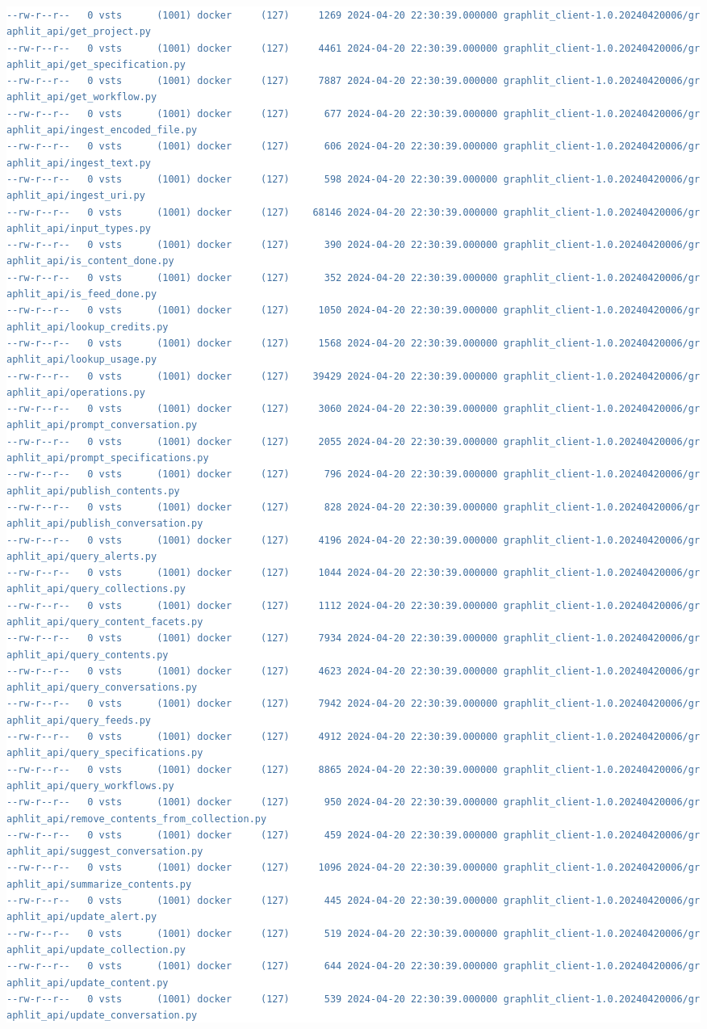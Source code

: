 ```diff
--rw-r--r--   0 vsts      (1001) docker     (127)     1269 2024-04-20 22:30:39.000000 graphlit_client-1.0.20240420006/graphlit_api/get_project.py
--rw-r--r--   0 vsts      (1001) docker     (127)     4461 2024-04-20 22:30:39.000000 graphlit_client-1.0.20240420006/graphlit_api/get_specification.py
--rw-r--r--   0 vsts      (1001) docker     (127)     7887 2024-04-20 22:30:39.000000 graphlit_client-1.0.20240420006/graphlit_api/get_workflow.py
--rw-r--r--   0 vsts      (1001) docker     (127)      677 2024-04-20 22:30:39.000000 graphlit_client-1.0.20240420006/graphlit_api/ingest_encoded_file.py
--rw-r--r--   0 vsts      (1001) docker     (127)      606 2024-04-20 22:30:39.000000 graphlit_client-1.0.20240420006/graphlit_api/ingest_text.py
--rw-r--r--   0 vsts      (1001) docker     (127)      598 2024-04-20 22:30:39.000000 graphlit_client-1.0.20240420006/graphlit_api/ingest_uri.py
--rw-r--r--   0 vsts      (1001) docker     (127)    68146 2024-04-20 22:30:39.000000 graphlit_client-1.0.20240420006/graphlit_api/input_types.py
--rw-r--r--   0 vsts      (1001) docker     (127)      390 2024-04-20 22:30:39.000000 graphlit_client-1.0.20240420006/graphlit_api/is_content_done.py
--rw-r--r--   0 vsts      (1001) docker     (127)      352 2024-04-20 22:30:39.000000 graphlit_client-1.0.20240420006/graphlit_api/is_feed_done.py
--rw-r--r--   0 vsts      (1001) docker     (127)     1050 2024-04-20 22:30:39.000000 graphlit_client-1.0.20240420006/graphlit_api/lookup_credits.py
--rw-r--r--   0 vsts      (1001) docker     (127)     1568 2024-04-20 22:30:39.000000 graphlit_client-1.0.20240420006/graphlit_api/lookup_usage.py
--rw-r--r--   0 vsts      (1001) docker     (127)    39429 2024-04-20 22:30:39.000000 graphlit_client-1.0.20240420006/graphlit_api/operations.py
--rw-r--r--   0 vsts      (1001) docker     (127)     3060 2024-04-20 22:30:39.000000 graphlit_client-1.0.20240420006/graphlit_api/prompt_conversation.py
--rw-r--r--   0 vsts      (1001) docker     (127)     2055 2024-04-20 22:30:39.000000 graphlit_client-1.0.20240420006/graphlit_api/prompt_specifications.py
--rw-r--r--   0 vsts      (1001) docker     (127)      796 2024-04-20 22:30:39.000000 graphlit_client-1.0.20240420006/graphlit_api/publish_contents.py
--rw-r--r--   0 vsts      (1001) docker     (127)      828 2024-04-20 22:30:39.000000 graphlit_client-1.0.20240420006/graphlit_api/publish_conversation.py
--rw-r--r--   0 vsts      (1001) docker     (127)     4196 2024-04-20 22:30:39.000000 graphlit_client-1.0.20240420006/graphlit_api/query_alerts.py
--rw-r--r--   0 vsts      (1001) docker     (127)     1044 2024-04-20 22:30:39.000000 graphlit_client-1.0.20240420006/graphlit_api/query_collections.py
--rw-r--r--   0 vsts      (1001) docker     (127)     1112 2024-04-20 22:30:39.000000 graphlit_client-1.0.20240420006/graphlit_api/query_content_facets.py
--rw-r--r--   0 vsts      (1001) docker     (127)     7934 2024-04-20 22:30:39.000000 graphlit_client-1.0.20240420006/graphlit_api/query_contents.py
--rw-r--r--   0 vsts      (1001) docker     (127)     4623 2024-04-20 22:30:39.000000 graphlit_client-1.0.20240420006/graphlit_api/query_conversations.py
--rw-r--r--   0 vsts      (1001) docker     (127)     7942 2024-04-20 22:30:39.000000 graphlit_client-1.0.20240420006/graphlit_api/query_feeds.py
--rw-r--r--   0 vsts      (1001) docker     (127)     4912 2024-04-20 22:30:39.000000 graphlit_client-1.0.20240420006/graphlit_api/query_specifications.py
--rw-r--r--   0 vsts      (1001) docker     (127)     8865 2024-04-20 22:30:39.000000 graphlit_client-1.0.20240420006/graphlit_api/query_workflows.py
--rw-r--r--   0 vsts      (1001) docker     (127)      950 2024-04-20 22:30:39.000000 graphlit_client-1.0.20240420006/graphlit_api/remove_contents_from_collection.py
--rw-r--r--   0 vsts      (1001) docker     (127)      459 2024-04-20 22:30:39.000000 graphlit_client-1.0.20240420006/graphlit_api/suggest_conversation.py
--rw-r--r--   0 vsts      (1001) docker     (127)     1096 2024-04-20 22:30:39.000000 graphlit_client-1.0.20240420006/graphlit_api/summarize_contents.py
--rw-r--r--   0 vsts      (1001) docker     (127)      445 2024-04-20 22:30:39.000000 graphlit_client-1.0.20240420006/graphlit_api/update_alert.py
--rw-r--r--   0 vsts      (1001) docker     (127)      519 2024-04-20 22:30:39.000000 graphlit_client-1.0.20240420006/graphlit_api/update_collection.py
--rw-r--r--   0 vsts      (1001) docker     (127)      644 2024-04-20 22:30:39.000000 graphlit_client-1.0.20240420006/graphlit_api/update_content.py
--rw-r--r--   0 vsts      (1001) docker     (127)      539 2024-04-20 22:30:39.000000 graphlit_client-1.0.20240420006/graphlit_api/update_conversation.py
```